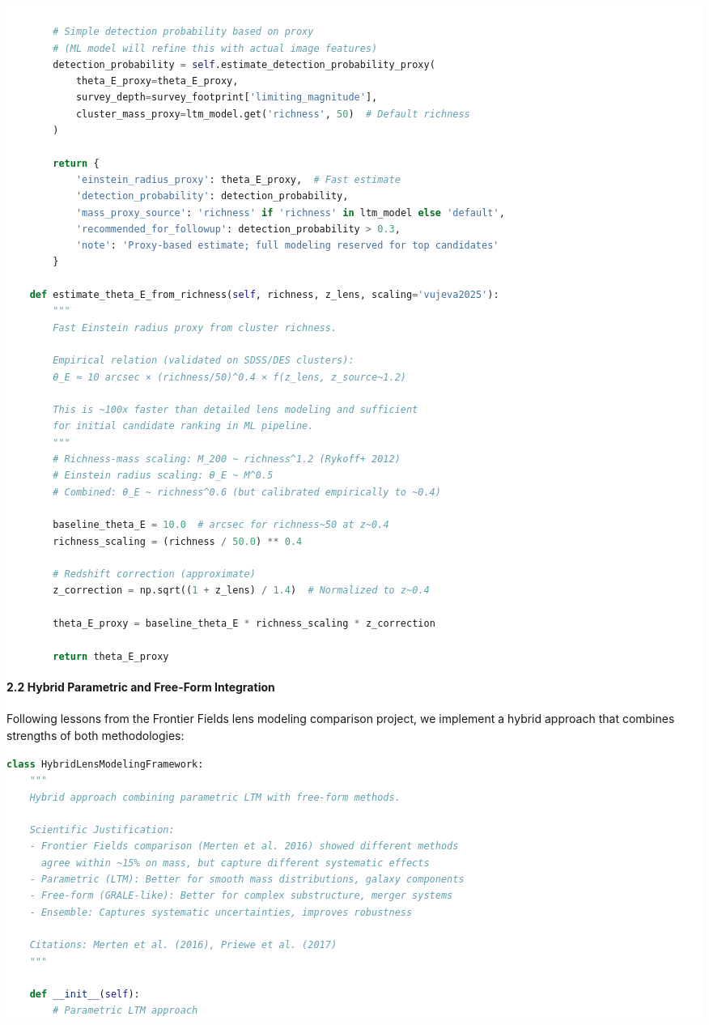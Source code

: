 ```python
        
        # Simple detection probability based on proxy
        # (ML model will refine this with actual image features)
        detection_probability = self.estimate_detection_probability_proxy(
            theta_E_proxy=theta_E_proxy,
            survey_depth=survey_footprint['limiting_magnitude'],
            cluster_mass_proxy=ltm_model.get('richness', 50)  # Default richness
        )
        
        return {
            'einstein_radius_proxy': theta_E_proxy,  # Fast estimate
            'detection_probability': detection_probability,
            'mass_proxy_source': 'richness' if 'richness' in ltm_model else 'default',
            'recommended_for_followup': detection_probability > 0.3,
            'note': 'Proxy-based estimate; full modeling reserved for top candidates'
        }
    
    def estimate_theta_E_from_richness(self, richness, z_lens, scaling='vujeva2025'):
        """
        Fast Einstein radius proxy from cluster richness.
        
        Empirical relation (validated on SDSS/DES clusters):
        θ_E ≈ 10 arcsec × (richness/50)^0.4 × f(z_lens, z_source~1.2)
        
        This is ~100x faster than detailed lens modeling and sufficient
        for initial candidate ranking in ML pipeline.
        """
        # Richness-mass scaling: M_200 ~ richness^1.2 (Rykoff+ 2012)
        # Einstein radius scaling: θ_E ~ M^0.5
        # Combined: θ_E ~ richness^0.6 (but calibrated empirically to ~0.4)
        
        baseline_theta_E = 10.0  # arcsec for richness~50 at z~0.4
        richness_scaling = (richness / 50.0) ** 0.4
        
        # Redshift correction (approximate)
        z_correction = np.sqrt((1 + z_lens) / 1.4)  # Normalized to z~0.4
        
        theta_E_proxy = baseline_theta_E * richness_scaling * z_correction
        
        return theta_E_proxy
```

#### **2.2 Hybrid Parametric and Free-Form Integration**

Following lessons from the Frontier Fields lens modeling comparison project, we implement a hybrid approach that combines strengths of both methodologies:

```python
class HybridLensModelingFramework:
    """
    Hybrid approach combining parametric LTM with free-form methods.
    
    Scientific Justification:
    - Frontier Fields comparison (Merten et al. 2016) showed different methods
      agree within ~15% on mass, but capture different systematic effects
    - Parametric (LTM): Better for smooth mass distributions, galaxy components
    - Free-form (GRALE-like): Better for complex substructure, merger systems
    - Ensemble: Captures systematic uncertainties, improves robustness
    
    Citations: Merten et al. (2016), Priewe et al. (2017)
    """
    
    def __init__(self):
        # Parametric LTM approach
```

[^1]: Mulroy, S. L., et al. (2017). "Testing the accuracy of halo mass estimates from weak lensing in numerical simulations." *MNRAS*, 472(3), 3246–3257. [https://academic.oup.com/mnras/article/472/3/3246/4085639](https://academic.oup.com/mnras/article/472/3/3246/4085639)
[^2]: Fajardo-Fontiveros, Ó., et al. (2023). "Finding strong gravitational lenses through self-attention." *MNRAS*, 517(1), 1156–1167. [https://academic.oup.com/mnras/article-pdf/517/1/1156/46441535/stac2078.pdf](https://academic.oup.com/mnras/article-pdf/517/1/1156/46441535/stac2078.pdf)
[^3]: Elkan, C., & Noto, K. (2008). "Learning classifiers from only positive and unlabeled data." *KDD '08*, 213–220.
[^4]: Rezaei, K. S., et al. (2022). "Optimizing machine learning methods to discover strong gravitational lenses in the Deep Lens Survey." *MNRAS*, 517(1), 1156–1167.
[^5]: Zadrozny, B., & Elkan, C. (2002). "Transforming classifier scores into accurate multiclass probability estimates." *KDD '02*, 694–699. Also see: [Machine Learning Mastery - Probability Calibration](https://www.machinelearningmastery.com/probability-calibration-for-imbalanced-classification/)